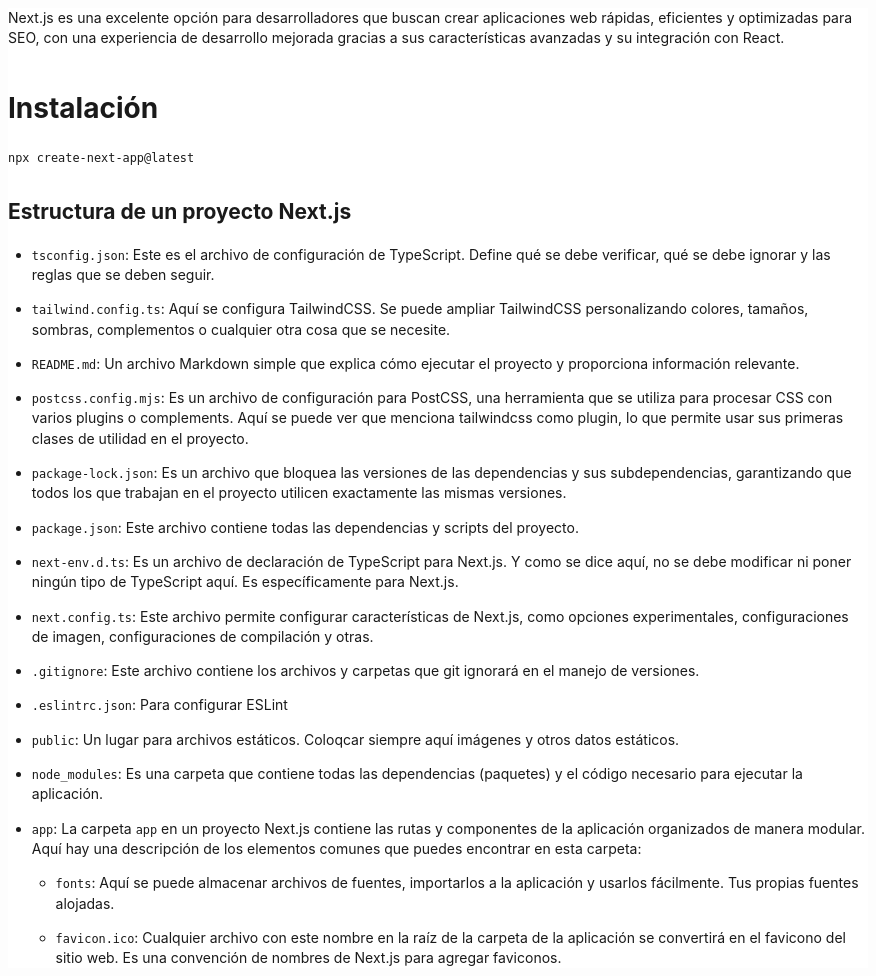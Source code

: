 Next.js es una excelente opción para desarrolladores que buscan crear aplicaciones web rápidas, eficientes y optimizadas para SEO, con una experiencia de desarrollo mejorada gracias a sus características avanzadas y su integración con React.

# Instalación

```
npx create-next-app@latest
```

## Estructura de un proyecto Next.js

- `tsconfig.json`: Este es el archivo de configuración de TypeScript. Define qué se debe verificar, qué se debe ignorar y las reglas que se deben seguir.

- `tailwind.config.ts`: Aquí se configura TailwindCSS. Se puede ampliar TailwindCSS personalizando colores, tamaños, sombras, complementos o cualquier otra cosa que se necesite.

- `README.md`: Un archivo Markdown simple que explica cómo ejecutar el proyecto y proporciona información relevante.

- `postcss.config.mjs`: Es un archivo de configuración para PostCSS, una herramienta que se utiliza para procesar CSS con varios plugins o complements. Aquí se puede ver que menciona tailwindcss como plugin, lo que permite usar sus primeras clases de utilidad en el proyecto.

- `package-lock.json`: Es un archivo que bloquea las versiones de las dependencias y sus subdependencias, garantizando que todos los que trabajan en el proyecto utilicen exactamente las mismas versiones.

- `package.json`: Este archivo contiene todas las dependencias y scripts del proyecto.

- `next-env.d.ts`: Es un archivo de declaración de TypeScript para Next.js. Y como se dice aquí, no se debe modificar ni poner ningún tipo de TypeScript aquí. Es específicamente para Next.js.

- `next.config.ts`: Este archivo permite configurar características de Next.js, como opciones experimentales, configuraciones de imagen, configuraciones de compilación y otras.

- `.gitignore`: Este archivo contiene los archivos y carpetas que git ignorará en el manejo de versiones.

- `.eslintrc.json`: Para configurar ESLint

- `public`: Un lugar para archivos estáticos. Coloqcar siempre aquí imágenes y otros datos estáticos.

- `node_modules`: Es una carpeta que contiene todas las dependencias (paquetes) y el código necesario para ejecutar la aplicación.

- `app`: La carpeta `app` en un proyecto Next.js contiene las rutas y componentes de la aplicación organizados de manera modular. Aquí hay una descripción de los elementos comunes que puedes encontrar en esta carpeta:

  - `fonts`: Aquí se puede almacenar archivos de fuentes, importarlos a la aplicación y usarlos fácilmente. Tus propias fuentes alojadas.

  - `favicon.ico`: Cualquier archivo con este nombre en la raíz de la carpeta de la aplicación se convertirá en el favicono del sitio web. Es una convención de nombres de Next.js para agregar faviconos.
